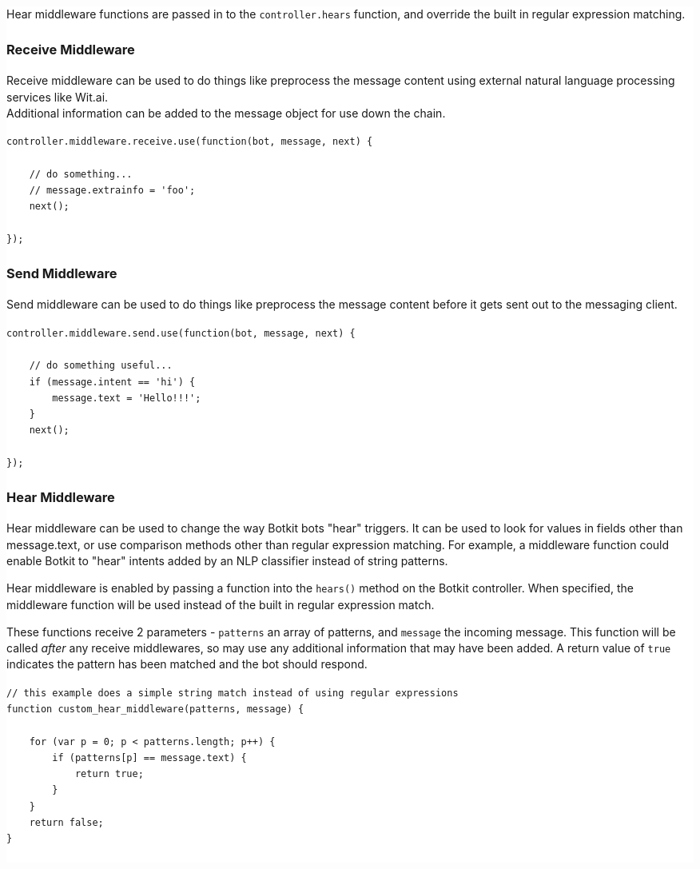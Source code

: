 Hear middleware functions are passed in to the `controller.hears` function,
and override the built in regular expression matching.

### Receive Middleware

Receive middleware can be used to do things like preprocess the message
content using external natural language processing services like Wit.ai.  
Additional information can be added to the message object for use down the chain.

```
controller.middleware.receive.use(function(bot, message, next) {

    // do something...
    // message.extrainfo = 'foo';
    next();

});
```


### Send Middleware

Send middleware can be used to do things like preprocess the message
content before it gets sent out to the messaging client.  

```
controller.middleware.send.use(function(bot, message, next) {

    // do something useful...
    if (message.intent == 'hi') {
        message.text = 'Hello!!!';
    }
    next();

});
```


### Hear Middleware

Hear middleware can be used to change the way Botkit bots "hear" triggers.
It can be used to look for values in fields other than message.text, or use comparison methods other than regular expression matching. For example, a middleware function
could enable Botkit to "hear" intents added by an NLP classifier instead of string patterns.

Hear middleware is enabled by passing a function into the `hears()` method on the Botkit controller.
When specified, the middleware function will be used instead of the built in regular expression match.

These functions receive 2 parameters - `patterns` an array of patterns, and `message` the incoming
message. This function will be called _after_ any receive middlewares, so may use any additional
information that may have been added. A return value of `true` indicates the pattern has been
matched and the bot should respond.

```
// this example does a simple string match instead of using regular expressions
function custom_hear_middleware(patterns, message) {

    for (var p = 0; p < patterns.length; p++) {
        if (patterns[p] == message.text) {
            return true;
        }
    }
    return false;
}


```